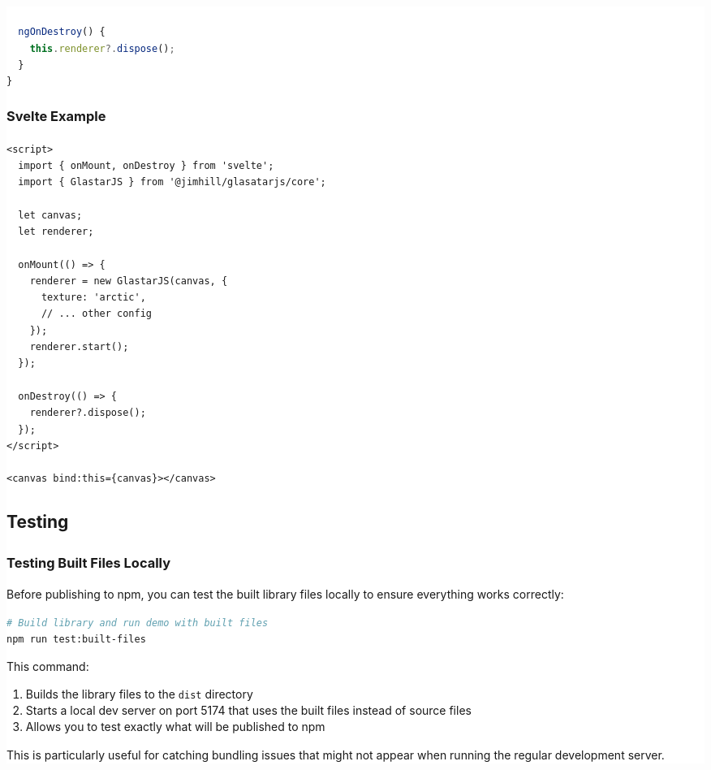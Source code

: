 ```typescript

  ngOnDestroy() {
    this.renderer?.dispose();
  }
}
```

### Svelte Example

```svelte
<script>
  import { onMount, onDestroy } from 'svelte';
  import { GlastarJS } from '@jimhill/glasatarjs/core';

  let canvas;
  let renderer;

  onMount(() => {
    renderer = new GlastarJS(canvas, {
      texture: 'arctic',
      // ... other config
    });
    renderer.start();
  });

  onDestroy(() => {
    renderer?.dispose();
  });
</script>

<canvas bind:this={canvas}></canvas>
```

## Testing

### Testing Built Files Locally

Before publishing to npm, you can test the built library files locally to ensure everything works correctly:

```bash
# Build library and run demo with built files
npm run test:built-files
```

This command:

1. Builds the library files to the `dist` directory
2. Starts a local dev server on port 5174 that uses the built files instead of source files
3. Allows you to test exactly what will be published to npm

This is particularly useful for catching bundling issues that might not appear when running the regular development server.
